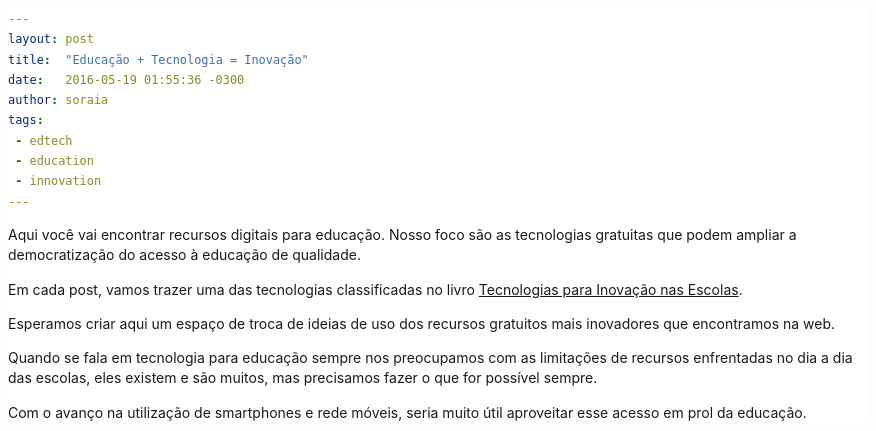 ```yaml
---
layout: post
title:  "Educação + Tecnologia = Inovação"
date:   2016-05-19 01:55:36 -0300
author: soraia
tags: 
 - edtech 
 - education 
 - innovation
---
```


Aqui você vai encontrar recursos digitais para educação. Nosso foco são as tecnologias gratuitas que podem ampliar a democratização do acesso à educação de qualidade.

<div style="max-width: 30% !important; float: left;">
<img src="http://edtecnova.com.br/ebook/images/book-mockup.png" alt="" width="100%" /></div>

Em cada post, vamos trazer uma das tecnologias classificadas no livro [Tecnologias para Inovação nas Escolas](https://www.edtecnova.com.br/ebook).

Esperamos criar aqui um espaço de troca de ideias de uso dos recursos gratuitos mais inovadores que encontramos na web.

Quando se fala em tecnologia para educação sempre nos preocupamos com as limitações de recursos enfrentadas no dia a dia das escolas, eles existem e são muitos, mas precisamos fazer o que for possível sempre. 

Com o avanço na utilização de smartphones e rede móveis, seria muito útil aproveitar esse acesso em prol da educação. 

